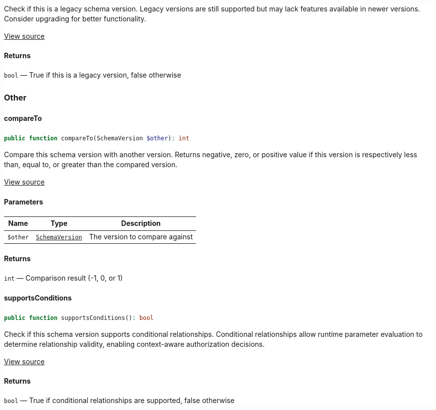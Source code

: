 Check if this is a legacy schema version. Legacy versions are still supported but may lack features available in newer versions. Consider upgrading for better functionality.

[View source](https://github.com/evansims/openfga-php/blob/main/src/Models/Enums/SchemaVersion.php#L119)

#### Returns

`bool` — True if this is a legacy version, false otherwise

### Other

#### compareTo

```php
public function compareTo(SchemaVersion $other): int

```

Compare this schema version with another version. Returns negative, zero, or positive value if this version is respectively less than, equal to, or greater than the compared version.

[View source](https://github.com/evansims/openfga-php/blob/main/src/Models/Enums/SchemaVersion.php#L81)

#### Parameters

| Name     | Type                                | Description                    |
| -------- | ----------------------------------- | ------------------------------ |
| `$other` | [`SchemaVersion`](SchemaVersion.md) | The version to compare against |

#### Returns

`int` — Comparison result (-1, 0, or 1)

#### supportsConditions

```php
public function supportsConditions(): bool

```

Check if this schema version supports conditional relationships. Conditional relationships allow runtime parameter evaluation to determine relationship validity, enabling context-aware authorization decisions.

[View source](https://github.com/evansims/openfga-php/blob/main/src/Models/Enums/SchemaVersion.php#L135)

#### Returns

`bool` — True if conditional relationships are supported, false otherwise
